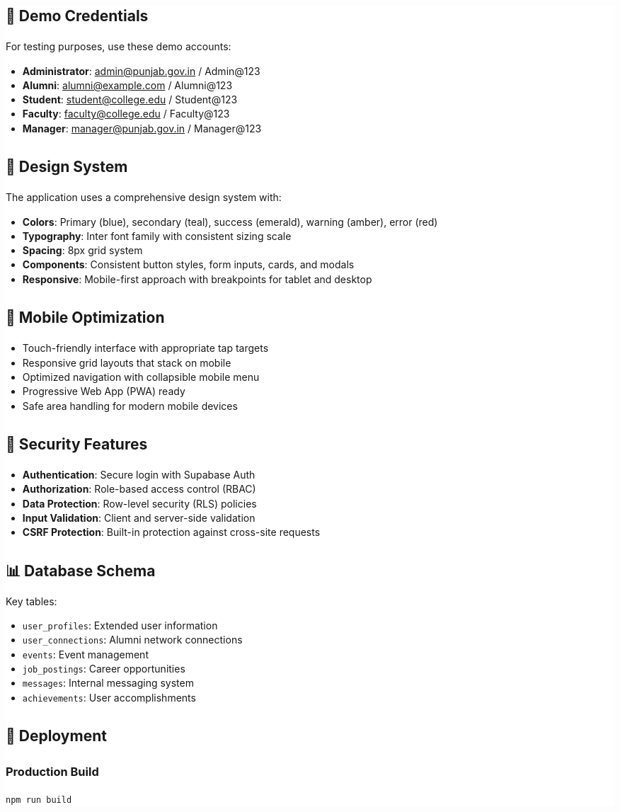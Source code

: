 ## 🔑 Demo Credentials

For testing purposes, use these demo accounts:

- **Administrator**: admin@punjab.gov.in / Admin@123
- **Alumni**: alumni@example.com / Alumni@123
- **Student**: student@college.edu / Student@123
- **Faculty**: faculty@college.edu / Faculty@123
- **Manager**: manager@punjab.gov.in / Manager@123

## 🎨 Design System

The application uses a comprehensive design system with:
- **Colors**: Primary (blue), secondary (teal), success (emerald), warning (amber), error (red)
- **Typography**: Inter font family with consistent sizing scale
- **Spacing**: 8px grid system
- **Components**: Consistent button styles, form inputs, cards, and modals
- **Responsive**: Mobile-first approach with breakpoints for tablet and desktop

## 📱 Mobile Optimization

- Touch-friendly interface with appropriate tap targets
- Responsive grid layouts that stack on mobile
- Optimized navigation with collapsible mobile menu
- Progressive Web App (PWA) ready
- Safe area handling for modern mobile devices

## 🔐 Security Features

- **Authentication**: Secure login with Supabase Auth
- **Authorization**: Role-based access control (RBAC)
- **Data Protection**: Row-level security (RLS) policies
- **Input Validation**: Client and server-side validation
- **CSRF Protection**: Built-in protection against cross-site requests

## 📊 Database Schema

Key tables:
- `user_profiles`: Extended user information
- `user_connections`: Alumni network connections
- `events`: Event management
- `job_postings`: Career opportunities
- `messages`: Internal messaging system
- `achievements`: User accomplishments

## 🚀 Deployment

### Production Build
```bash
npm run build
```
